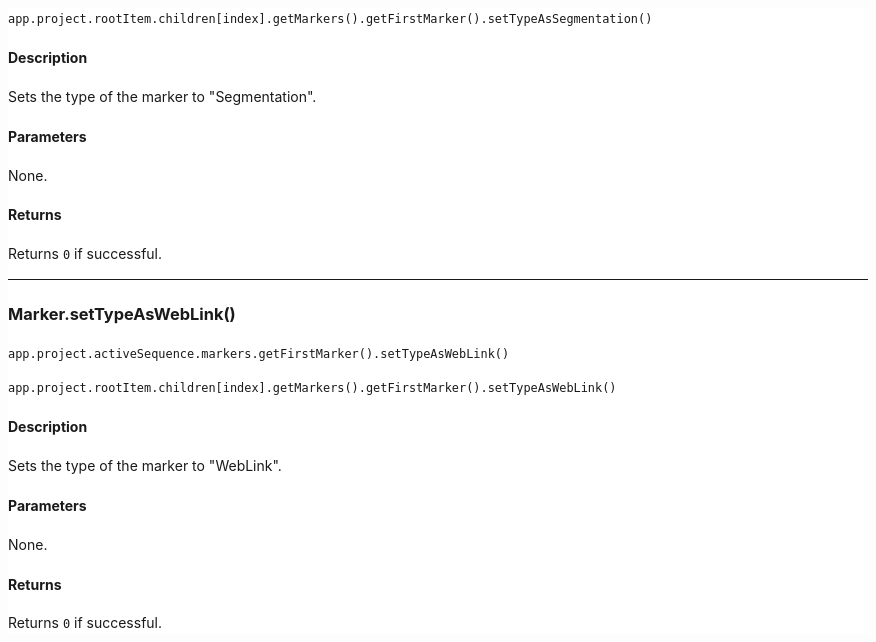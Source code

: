 `app.project.rootItem.children[index].getMarkers().getFirstMarker().setTypeAsSegmentation()`


#### Description

Sets the type of the marker to "Segmentation".

#### Parameters

None.

#### Returns

Returns `0` if successful.

---

### Marker.setTypeAsWebLink()

`app.project.activeSequence.markers.getFirstMarker().setTypeAsWebLink()`

`app.project.rootItem.children[index].getMarkers().getFirstMarker().setTypeAsWebLink()`


#### Description

Sets the type of the marker to "WebLink".

#### Parameters

None.

#### Returns

Returns `0` if successful.
